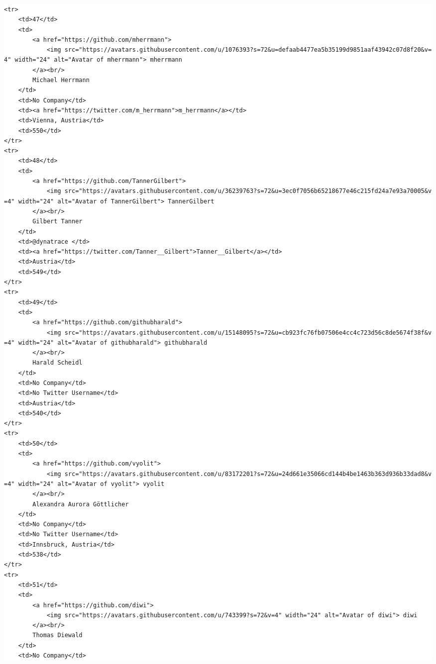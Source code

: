 	<tr>
		<td>47</td>
		<td>
			<a href="https://github.com/mherrmann">
				<img src="https://avatars.githubusercontent.com/u/1076393?s=72&u=defaab4477ea5b35199d9851aaf43942c07d8f20&v=4" width="24" alt="Avatar of mherrmann"> mherrmann
			</a><br/>
			Michael Herrmann
		</td>
		<td>No Company</td>
		<td><a href="https://twitter.com/m_herrmann">m_herrmann</a></td>
		<td>Vienna, Austria</td>
		<td>550</td>
	</tr>
	<tr>
		<td>48</td>
		<td>
			<a href="https://github.com/TannerGilbert">
				<img src="https://avatars.githubusercontent.com/u/36239763?s=72&u=3ec0f7056b65218677e46c215fd24a7e93a70005&v=4" width="24" alt="Avatar of TannerGilbert"> TannerGilbert
			</a><br/>
			Gilbert Tanner
		</td>
		<td>@dynatrace </td>
		<td><a href="https://twitter.com/Tanner__Gilbert">Tanner__Gilbert</a></td>
		<td>Austria</td>
		<td>549</td>
	</tr>
	<tr>
		<td>49</td>
		<td>
			<a href="https://github.com/githubharald">
				<img src="https://avatars.githubusercontent.com/u/15148095?s=72&u=cb923fc76fb07506e4cc4c723d56c8de5674f38f&v=4" width="24" alt="Avatar of githubharald"> githubharald
			</a><br/>
			Harald Scheidl
		</td>
		<td>No Company</td>
		<td>No Twitter Username</td>
		<td>Austria</td>
		<td>540</td>
	</tr>
	<tr>
		<td>50</td>
		<td>
			<a href="https://github.com/vyolit">
				<img src="https://avatars.githubusercontent.com/u/83172201?s=72&u=24d661e35066cd144b4be1463b363d936b33dad8&v=4" width="24" alt="Avatar of vyolit"> vyolit
			</a><br/>
			Alexandra Aurora Göttlicher
		</td>
		<td>No Company</td>
		<td>No Twitter Username</td>
		<td>Innsbruck, Austria</td>
		<td>538</td>
	</tr>
	<tr>
		<td>51</td>
		<td>
			<a href="https://github.com/diwi">
				<img src="https://avatars.githubusercontent.com/u/743399?s=72&v=4" width="24" alt="Avatar of diwi"> diwi
			</a><br/>
			Thomas Diewald
		</td>
		<td>No Company</td>